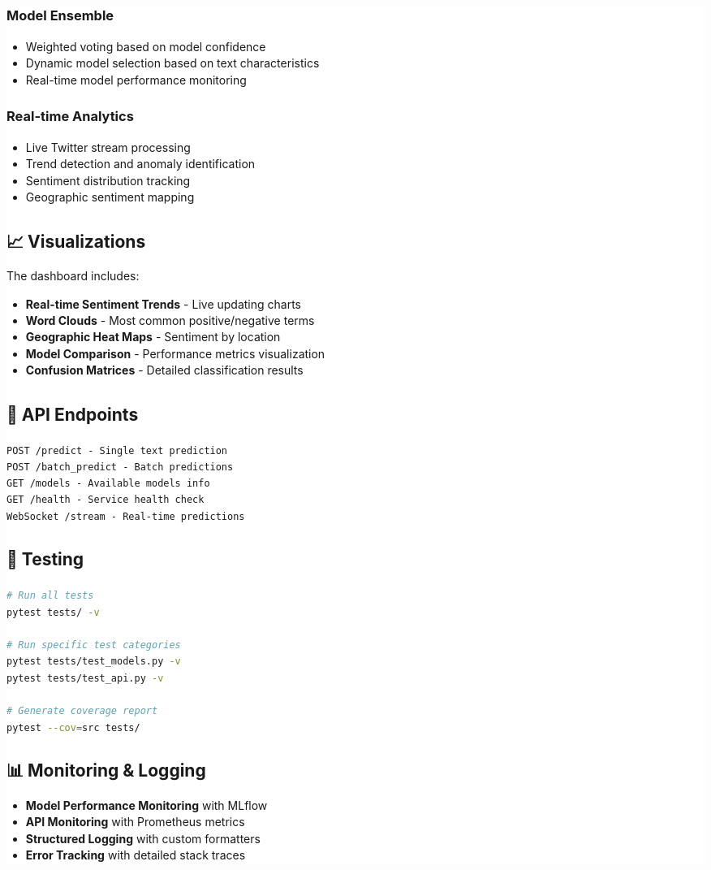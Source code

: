 ### Model Ensemble
- Weighted voting based on model confidence
- Dynamic model selection based on text characteristics
- Real-time model performance monitoring

### Real-time Analytics
- Live Twitter stream processing
- Trend detection and anomaly identification
- Sentiment distribution tracking
- Geographic sentiment mapping

## 📈 Visualizations

The dashboard includes:
- **Real-time Sentiment Trends** - Live updating charts
- **Word Clouds** - Most common positive/negative terms
- **Geographic Heat Maps** - Sentiment by location
- **Model Comparison** - Performance metrics visualization
- **Confusion Matrices** - Detailed classification results

## 🔗 API Endpoints

```
POST /predict - Single text prediction
POST /batch_predict - Batch predictions
GET /models - Available models info
GET /health - Service health check
WebSocket /stream - Real-time predictions
```

## 🧪 Testing

```bash
# Run all tests
pytest tests/ -v

# Run specific test categories
pytest tests/test_models.py -v
pytest tests/test_api.py -v

# Generate coverage report
pytest --cov=src tests/
```

## 📊 Monitoring & Logging

- **Model Performance Monitoring** with MLflow
- **API Monitoring** with Prometheus metrics
- **Structured Logging** with custom formatters
- **Error Tracking** with detailed stack traces
